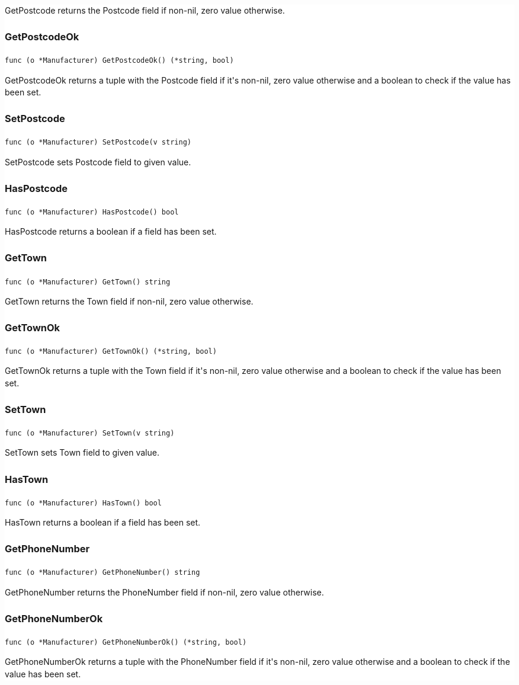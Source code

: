 GetPostcode returns the Postcode field if non-nil, zero value otherwise.

### GetPostcodeOk

`func (o *Manufacturer) GetPostcodeOk() (*string, bool)`

GetPostcodeOk returns a tuple with the Postcode field if it's non-nil, zero value otherwise
and a boolean to check if the value has been set.

### SetPostcode

`func (o *Manufacturer) SetPostcode(v string)`

SetPostcode sets Postcode field to given value.

### HasPostcode

`func (o *Manufacturer) HasPostcode() bool`

HasPostcode returns a boolean if a field has been set.

### GetTown

`func (o *Manufacturer) GetTown() string`

GetTown returns the Town field if non-nil, zero value otherwise.

### GetTownOk

`func (o *Manufacturer) GetTownOk() (*string, bool)`

GetTownOk returns a tuple with the Town field if it's non-nil, zero value otherwise
and a boolean to check if the value has been set.

### SetTown

`func (o *Manufacturer) SetTown(v string)`

SetTown sets Town field to given value.

### HasTown

`func (o *Manufacturer) HasTown() bool`

HasTown returns a boolean if a field has been set.

### GetPhoneNumber

`func (o *Manufacturer) GetPhoneNumber() string`

GetPhoneNumber returns the PhoneNumber field if non-nil, zero value otherwise.

### GetPhoneNumberOk

`func (o *Manufacturer) GetPhoneNumberOk() (*string, bool)`

GetPhoneNumberOk returns a tuple with the PhoneNumber field if it's non-nil, zero value otherwise
and a boolean to check if the value has been set.
